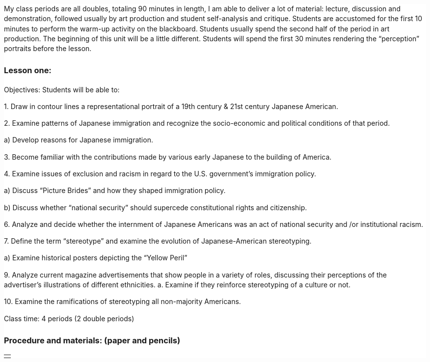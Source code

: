 </h3>
<p>
My class periods are all doubles, totaling 90 minutes in length, I am able to deliver a lot of material: lecture, discussion and demonstration, followed usually by art production and student self-analysis and critique. Students are accustomed for the first 10 minutes to perform the warm-up activity on the blackboard. Students usually spend the second half of the period in art production. The beginning of this unit will be a little different. Students will spend the first 30 minutes rendering the “perception” portraits before the lesson.
</p>
<h3>
Lesson one:
</h3>
Objectives: Students will be able to:
<p>
1. Draw in contour lines a representational portrait of a 19th century &amp; 21st century Japanese American.
</p>
<p>
2. Examine patterns of Japanese immigration and  recognize the socio-economic and political conditions of that period.
</p>
<p>
a) Develop reasons for Japanese immigration.
</p>
<p>
3. Become familiar with the contributions made by various early Japanese to the building of America.
</p>
<p>
4. Examine issues of exclusion and racism in regard to the U.S. government’s immigration policy.
</p>
<p>
a) Discuss “Picture Brides” and how they shaped immigration policy.
</p>
<p>
b) Discuss whether “national security” should supercede constitutional rights and citizenship.
</p>
<p>
6. Analyze and decide whether the internment of Japanese Americans was an act of national security and /or institutional racism.
</p>
<p>
7. Define the term “stereotype” and examine the evolution of Japanese-American stereotyping.
</p>
<p>
a) Examine historical posters depicting the “Yellow Peril”
</p>
<p>
9. Analyze current magazine advertisements that show people in a variety of roles, discussing their perceptions of the advertiser’s illustrations of different ethnicities. a. Examine if they reinforce stereotyping of a culture or not.
</p>
<p>
10. Examine the ramifications of stereotyping all non-majority Americans.
</p>
<p>
Class time: 4 periods (2 double periods)
</p>
<h3>
Procedure and materials: (paper and pencils)
</h3>
<table border="0">
<tr>
<td>